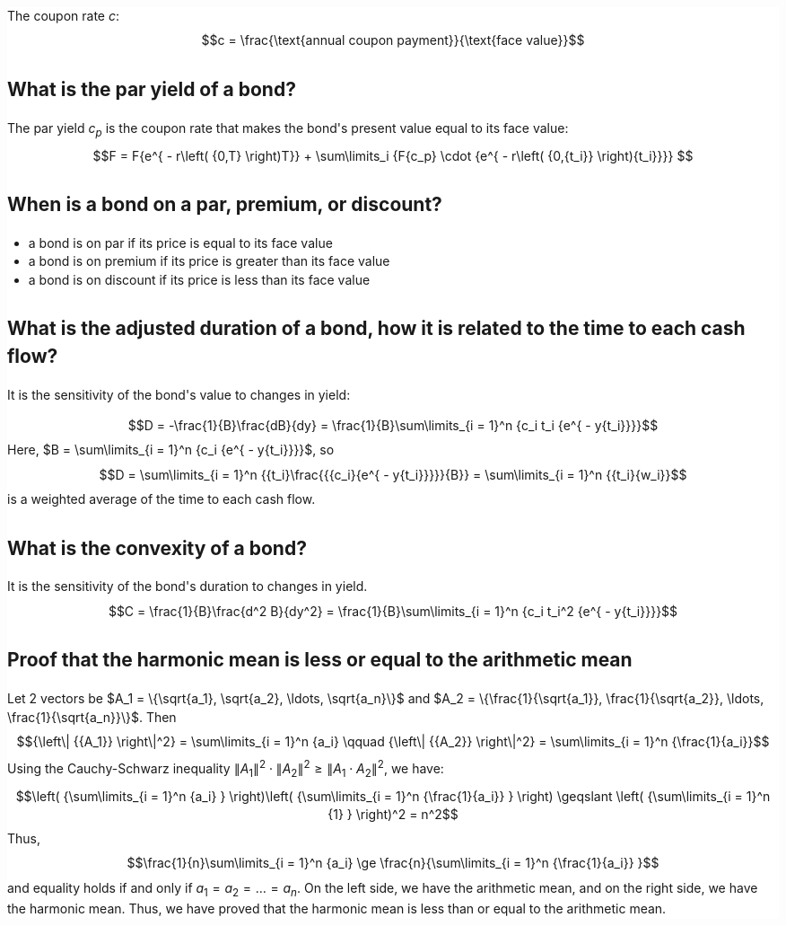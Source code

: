 

The coupon rate $c$:
$$c = \frac{\text{annual coupon payment}}{\text{face value}}$$

## What is the par yield of a bond?



The par yield $c_p$ is the coupon rate that makes the bond's present value equal to its face value:
$$F = F{e^{ - r\left( {0,T} \right)T}} + \sum\limits_i {F{c_p} \cdot {e^{ - r\left( {0,{t_i}} \right){t_i}}}} $$

## When is a bond on a par, premium, or discount?



- a bond is on par if its price is equal to its face value
- a bond is on premium if its price is greater than its face value
- a bond is on discount if its price is less than its face value

## What is the adjusted duration of a bond, how it is related to the time to each cash flow?



It is the sensitivity of the bond's value to changes in yield:

$$D = -\frac{1}{B}\frac{dB}{dy} = \frac{1}{B}\sum\limits_{i = 1}^n {c_i t_i {e^{ - y{t_i}}}}$$
Here, $B = \sum\limits_{i = 1}^n {c_i {e^{ - y{t_i}}}}$, so
$$D = \sum\limits_{i = 1}^n {{t_i}\frac{{{c_i}{e^{ - y{t_i}}}}}{B}}  = \sum\limits_{i = 1}^n {{t_i}{w_i}}$$
is a weighted average of the time to each cash flow.

## What is the convexity of a bond?



It is the sensitivity of the bond's duration to changes in yield.
$$C = \frac{1}{B}\frac{d^2 B}{dy^2} = \frac{1}{B}\sum\limits_{i = 1}^n {c_i t_i^2 {e^{ - y{t_i}}}}$$

## Proof that the harmonic mean is less or equal to the arithmetic mean



Let 2 vectors be $A_1 = \{\sqrt{a_1}, \sqrt{a_2}, \ldots, \sqrt{a_n}\}$ and $A_2 = \{\frac{1}{\sqrt{a_1}}, \frac{1}{\sqrt{a_2}}, \ldots, \frac{1}{\sqrt{a_n}}\}$.
Then
$${\left\| {{A_1}} \right\|^2} = \sum\limits_{i = 1}^n {a_i} \qquad {\left\| {{A_2}} \right\|^2} = \sum\limits_{i = 1}^n {\frac{1}{a_i}}$$
Using the Cauchy-Schwarz inequality ${\left\| {{A_1}} \right\|^2} \cdot {\left\| {{A_2}} \right\|^2} \geqslant {\left\| {{A_1} \cdot {A_2}} \right\|^2}$, we have:
$$\left( {\sum\limits_{i = 1}^n {a_i} } \right)\left( {\sum\limits_{i = 1}^n {\frac{1}{a_i}} } \right) \geqslant \left( {\sum\limits_{i = 1}^n {1} } \right)^2 = n^2$$
Thus,
$$\frac{1}{n}\sum\limits_{i = 1}^n {a_i} \ge \frac{n}{\sum\limits_{i = 1}^n {\frac{1}{a_i}} }$$
and equality holds if and only if $a_1 = a_2 = \ldots = a_n$. On the left side, we have the arithmetic mean, and on the right side, we have the harmonic mean. Thus, we have proved that the harmonic mean is less than or equal to the arithmetic mean.
